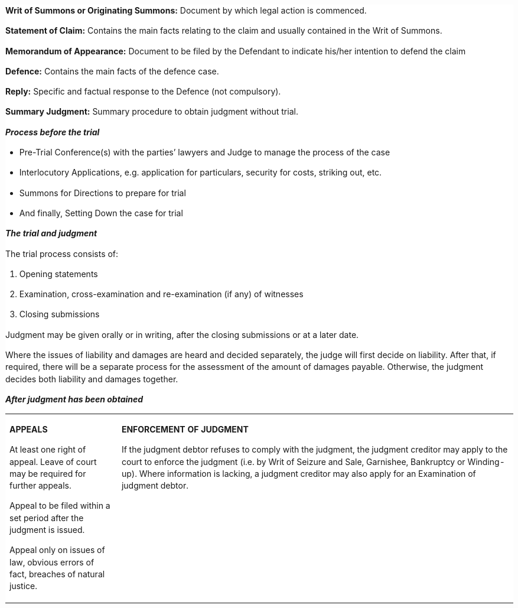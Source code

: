 **Writ of Summons or Originating Summons:** Document by which legal
action is commenced.

**Statement of Claim:** Contains the main facts relating to the claim
and usually contained in the Writ of Summons.

**Memorandum of Appearance:** Document to be filed by the Defendant to
indicate his/her intention to defend the claim

**Defence:** Contains the main facts of the defence case.

**Reply:** Specific and factual response to the Defence (not
compulsory).

**Summary Judgment:** Summary procedure to obtain judgment without
trial.

***Process before the trial***

-   Pre-Trial Conference(s) with the parties’ lawyers and Judge to
    manage the process of the case

-   Interlocutory Applications, e.g. application for particulars,
    security for costs, striking out, etc.

-   Summons for Directions to prepare for trial

-   And finally, Setting Down the case for trial

***The trial and judgment***

The trial process consists of:

1.  Opening statements

2.  Examination, cross-examination and re-examination (if any) of
    witnesses

3.  Closing submissions

Judgment may be given orally or in writing, after the closing
submissions or at a later date.

Where the issues of liability and damages are heard and decided
separately, the judge will first decide on liability. After that, if
required, there will be a separate process for the assessment of the
amount of damages payable. Otherwise, the judgment decides both
liability and damages together.

***After judgment has been obtained***

<table>
<tbody>
<tr class="odd">
<td><p><strong>APPEALS </strong></p>
<p>At least one right of appeal. Leave of court may be required for further appeals.</p>
<p>Appeal to be filed within a set period after the judgment is issued.</p>
<p>Appeal only on issues of law, obvious errors of fact, breaches of natural justice.</p></td>
<td><p><strong>ENFORCEMENT OF JUDGMENT </strong></p>
<p>If the judgment debtor refuses to comply with the judgment, the judgment creditor may apply to the court to enforce the judgment (i.e. by Writ of Seizure and Sale, Garnishee, Bankruptcy or Winding-up). Where information is lacking, a judgment creditor may also apply for an Examination of judgment debtor.</p></td>
</tr>
</tbody>
</table>
